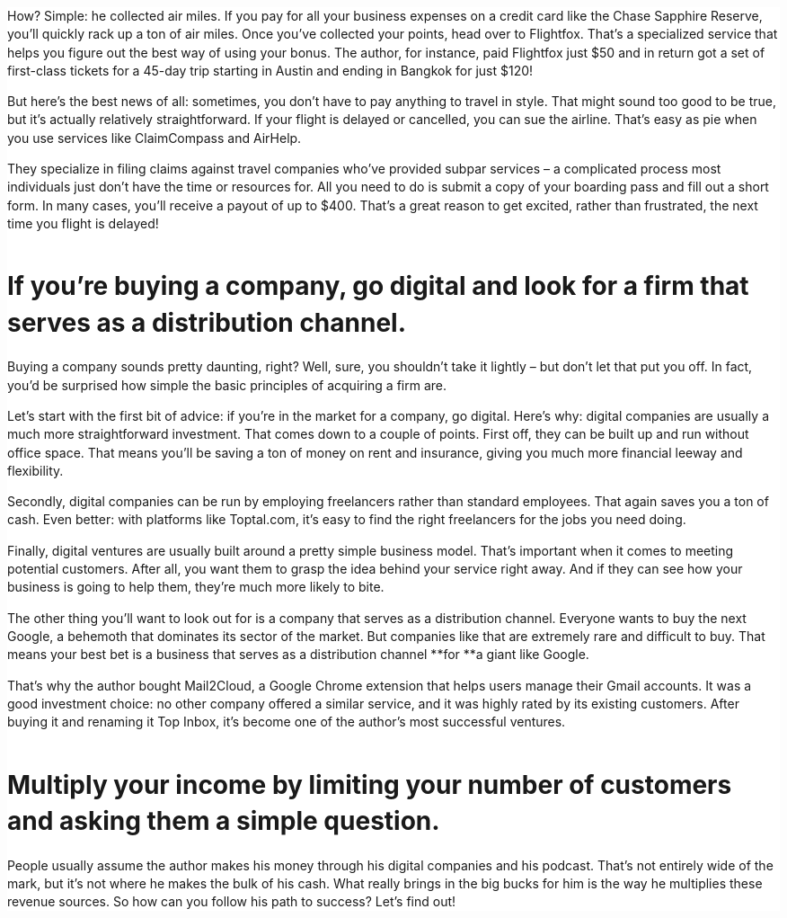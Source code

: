 How? Simple: he collected air miles. If you pay for all your business expenses on a credit card like the Chase Sapphire Reserve, you’ll quickly rack up a ton of air miles. Once you’ve collected your points, head over to Flightfox. That’s a specialized service that helps you figure out the best way of using your bonus. The author, for instance, paid Flightfox just $50 and in return got a set of first-class tickets for a 45-day trip starting in Austin and ending in Bangkok for just $120! 

But here’s the best news of all: sometimes, you don’t have to pay anything to travel in style. That might sound too good to be true, but it’s actually relatively straightforward. If your flight is delayed or cancelled, you can sue the airline. That’s easy as pie when you use services like ClaimCompass and AirHelp. 

They specialize in filing claims against travel companies who’ve provided subpar services – a complicated process most individuals just don’t have the time or resources for. All you need to do is submit a copy of your boarding pass and fill out a short form. In many cases, you’ll receive a payout of up to $400. That’s a great reason to get excited, rather than frustrated, the next time you flight is delayed!

# If you’re buying a company, go digital and look for a firm that serves as a distribution channel.

Buying a company sounds pretty daunting, right? Well, sure, you shouldn’t take it lightly – but don’t let that put you off. In fact, you’d be surprised how simple the basic principles of acquiring a firm are. 

Let’s start with the first bit of advice: if you’re in the market for a company, go digital. Here’s why: digital companies are usually a much more straightforward investment. That comes down to a couple of points. First off, they can be built up and run without office space. That means you’ll be saving a ton of money on rent and insurance, giving you much more financial leeway and flexibility. 

Secondly, digital companies can be run by employing freelancers rather than standard employees. That again saves you a ton of cash. Even better: with platforms like Toptal.com, it’s easy to find the right freelancers for the jobs you need doing. 

Finally, digital ventures are usually built around a pretty simple business model. That’s important when it comes to meeting potential customers. After all, you want them to grasp the idea behind your service right away. And if they can see how your business is going to help them, they’re much more likely to bite. 

The other thing you’ll want to look out for is a company that serves as a distribution channel. Everyone wants to buy the next Google, a behemoth that dominates its sector of the market. But companies like that are extremely rare and difficult to buy. That means your best bet is a business that serves as a distribution channel **for **a giant like Google. 

That’s why the author bought Mail2Cloud, a Google Chrome extension that helps users manage their Gmail accounts. It was a good investment choice: no other company offered a similar service, and it was highly rated by its existing customers. After buying it and renaming it Top Inbox, it’s become one of the author’s most successful ventures.

# Multiply your income by limiting your number of customers and asking them a simple question.

People usually assume the author makes his money through his digital companies and his podcast. That’s not entirely wide of the mark, but it’s not where he makes the bulk of his cash. What really brings in the big bucks for him is the way he multiplies these revenue sources. So how can you follow his path to success? Let’s find out! 
